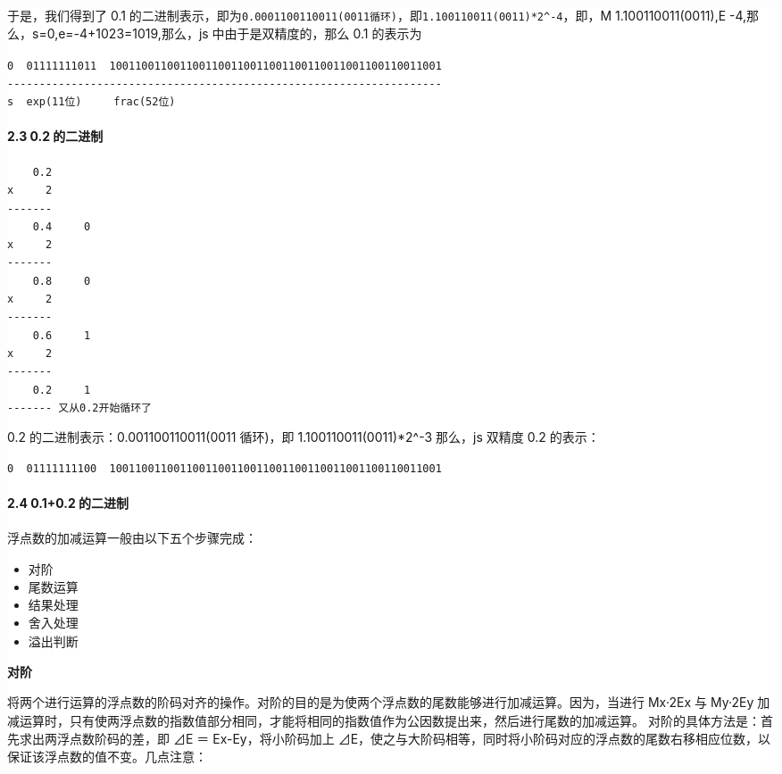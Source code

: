 ```

```

于是，我们得到了 0.1 的二进制表示，即为`0.0001100110011(0011循环)`，即`1.100110011(0011)*2^-4`，即，M 1.100110011(0011),E -4,那么，s=0,e=-4+1023=1019,那么，js 中由于是双精度的，那么 0.1 的表示为

```
0  01111111011  1001100110011001100110011001100110011001100110011001
--------------------------------------------------------------------
s  exp(11位)     frac(52位)

```

#### 2.3 0.2 的二进制

```
    0.2
x     2
-------
    0.4     0
x     2
-------
    0.8     0
x     2
-------
    0.6     1
x     2
-------
    0.2     1
------- 又从0.2开始循环了

```

0.2 的二进制表示：0.001100110011(0011 循环)，即 1.100110011(0011)\*2^-3
那么，js 双精度 0.2 的表示：

```
0  01111111100  1001100110011001100110011001100110011001100110011001

```

#### 2.4 0.1+0.2 的二进制

浮点数的加减运算一般由以下五个步骤完成：

- 对阶
- 尾数运算
- 结果处理
- 舍入处理
- 溢出判断

**对阶**

将两个进行运算的浮点数的阶码对齐的操作。对阶的目的是为使两个浮点数的尾数能够进行加减运算。因为，当进行 Mx·2Ex 与 My·2Ey 加减运算时，只有使两浮点数的指数值部分相同，才能将相同的指数值作为公因数提出来，然后进行尾数的加减运算。
对阶的具体方法是：首先求出两浮点数阶码的差，即 ⊿E ＝ Ex-Ey，将小阶码加上 ⊿E，使之与大阶码相等，同时将小阶码对应的浮点数的尾数右移相应位数，以保证该浮点数的值不变。几点注意：
